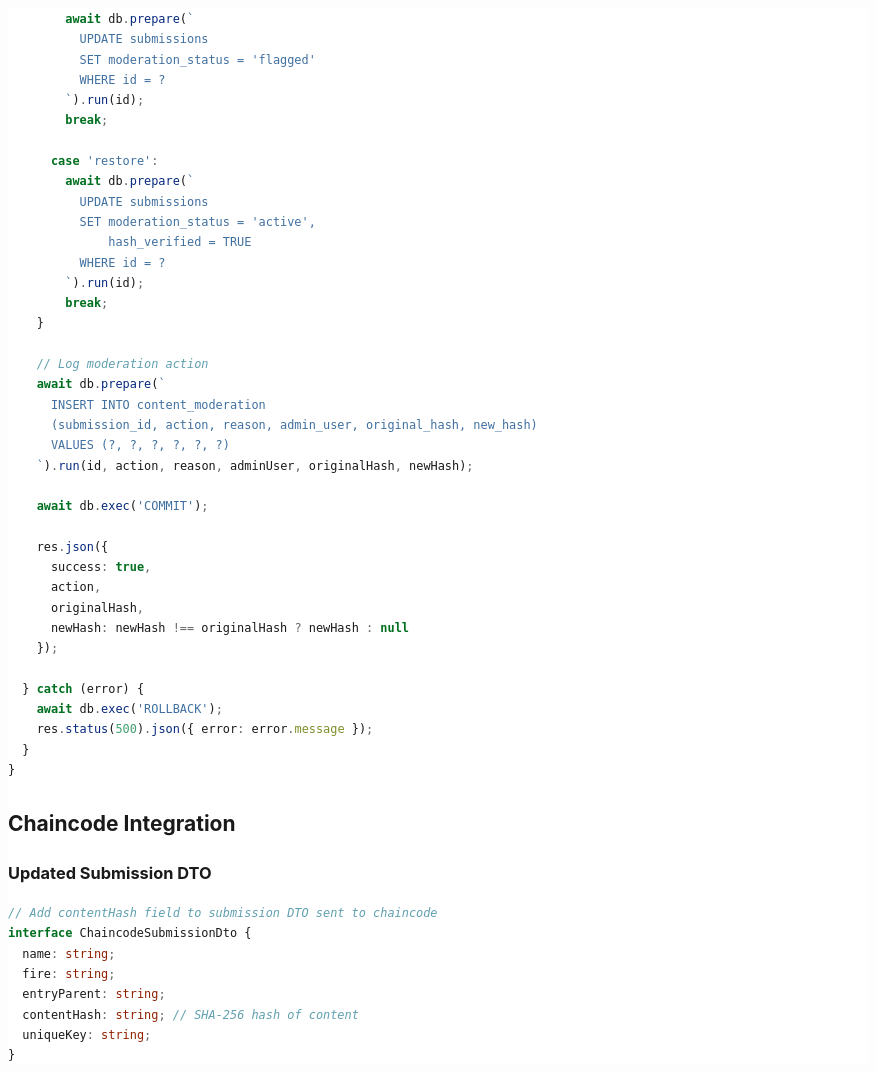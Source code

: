 ```typescript
        await db.prepare(`
          UPDATE submissions 
          SET moderation_status = 'flagged'
          WHERE id = ?
        `).run(id);
        break;
        
      case 'restore':
        await db.prepare(`
          UPDATE submissions 
          SET moderation_status = 'active',
              hash_verified = TRUE
          WHERE id = ?
        `).run(id);
        break;
    }
    
    // Log moderation action
    await db.prepare(`
      INSERT INTO content_moderation 
      (submission_id, action, reason, admin_user, original_hash, new_hash)
      VALUES (?, ?, ?, ?, ?, ?)
    `).run(id, action, reason, adminUser, originalHash, newHash);
    
    await db.exec('COMMIT');
    
    res.json({ 
      success: true, 
      action,
      originalHash,
      newHash: newHash !== originalHash ? newHash : null
    });
    
  } catch (error) {
    await db.exec('ROLLBACK');
    res.status(500).json({ error: error.message });
  }
}
```

## Chaincode Integration

### Updated Submission DTO
```typescript
// Add contentHash field to submission DTO sent to chaincode
interface ChaincodeSubmissionDto {
  name: string;
  fire: string;
  entryParent: string;
  contentHash: string; // SHA-256 hash of content
  uniqueKey: string;
}
```
